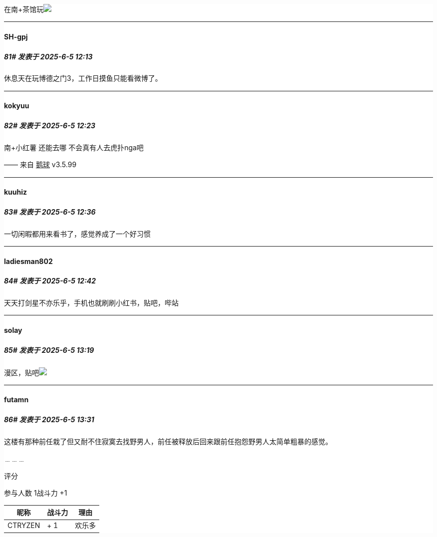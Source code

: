 在南+茶馆玩<img src="https://static.stage1st.com/image/smiley/face2017/033.png" referrerpolicy="no-referrer">


*****

####  SH-gpj  
##### 81#       发表于 2025-6-5 12:13

休息天在玩博德之门3，工作日摸鱼只能看微博了。

*****

####  kokyuu  
##### 82#       发表于 2025-6-5 12:23

南+小红薯 还能去哪
不会真有人去虎扑nga吧

—— 来自 [鹅球](https://www.pgyer.com/GcUxKd4w) v3.5.99

*****

####  kuuhiz  
##### 83#       发表于 2025-6-5 12:36

一切闲暇都用来看书了，感觉养成了一个好习惯

*****

####  ladiesman802  
##### 84#       发表于 2025-6-5 12:42

天天打剑星不亦乐乎，手机也就刷刷小红书，贴吧，哔站

*****

####  solay  
##### 85#       发表于 2025-6-5 13:19

漫区，贴吧<img src="https://static.stage1st.com/image/smiley/face2017/033.png" referrerpolicy="no-referrer">

*****

####  futamn  
##### 86#       发表于 2025-6-5 13:31

这楼有那种前任栽了但又耐不住寂寞去找野男人，前任被释放后回来跟前任抱怨野男人太简单粗暴的感觉。

﹍﹍﹍

评分

 参与人数 1战斗力 +1

|昵称|战斗力|理由|
|----|---|---|
| CTRYZEN| + 1|欢乐多|
